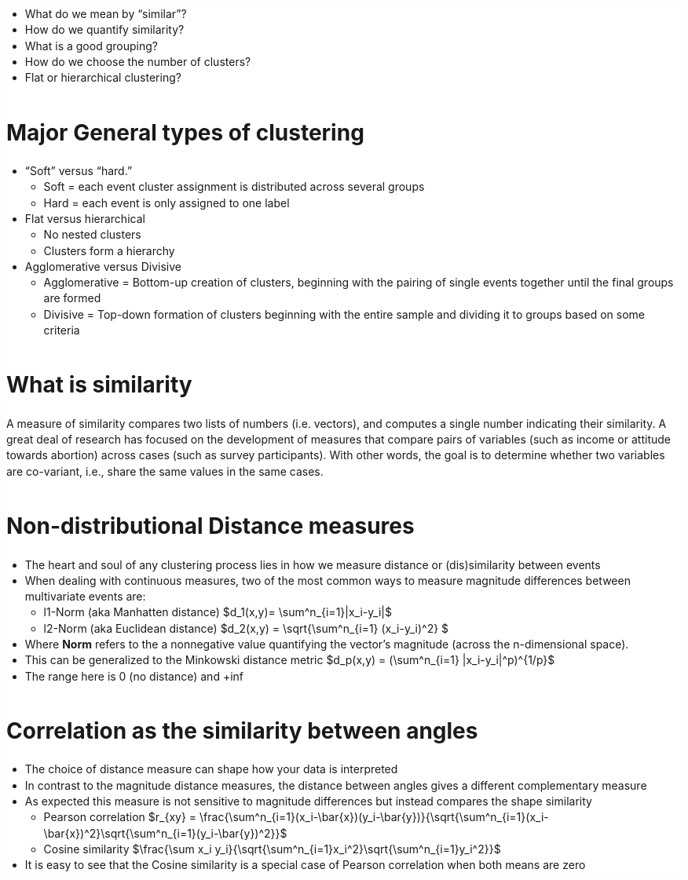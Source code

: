 - What do we mean by “similar”? 
- How do we quantify similarity?
- What is a good grouping? 
- How do we choose the number of clusters? 
- Flat or hierarchical clustering?

# Major General types of clustering
- “Soft” versus “hard.” 
    - Soft = each event cluster assignment is distributed across several groups
    - Hard = each event is only assigned to one label
- Flat versus hierarchical 
    - No nested clusters
    - Clusters form a hierarchy 
- Agglomerative versus Divisive 
    - Agglomerative =  Bottom-up creation of clusters, beginning with the pairing of single events together until the final groups are formed 
    - Divisive =  Top-down formation of clusters beginning with the entire sample and dividing it to groups  based on some criteria

# What is similarity 
A measure of similarity compares two lists of numbers (i.e. vectors), and computes a single number indicating their similarity. A great deal of research has focused on the development of measures that compare pairs of variables (such as income or attitude towards abortion) across cases (such as survey participants). With other words, the goal is to determine whether two variables are co-variant, i.e., share the same values in the same cases.


# Non-distributional Distance measures
- The heart and soul of any clustering process lies in how we measure distance or (dis)similarity between events
- When dealing with continuous measures, two of the most common ways to measure magnitude differences between multivariate events are: 
    - l1-Norm (aka Manhatten distance) $d_1(x,y)= \sum^n_{i=1}|x_i-y_i|$ 
    - l2-Norm (aka Euclidean distance) $d_2(x,y) = \sqrt{\sum^n_{i=1} (x_i-y_i)^2} $
- Where **Norm** refers to the a nonnegative value quantifying the vector’s magnitude (across the n-dimensional space).
- This can be generalized to the Minkowski distance metric $d_p(x,y) = (\sum^n_{i=1} |x_i-y_i|^p)^{1/p}$ 
- The range here is 0 (no distance) and +inf 

# Correlation as the similarity between angles 
- The choice of distance measure can shape how your data is interpreted 
- In contrast to the magnitude distance measures, the distance between angles gives a different complementary measure 
- As expected this measure is not sensitive to magnitude differences but instead compares the shape similarity  
    - Pearson correlation $r_{xy} = \frac{\sum^n_{i=1}(x_i-\bar{x})(y_i-\bar{y})}{\sqrt{\sum^n_{i=1}(x_i-\bar{x})^2}\sqrt{\sum^n_{i=1}(y_i-\bar{y})^2}}$
    - Cosine similarity $\frac{\sum x_i y_i}{\sqrt{\sum^n_{i=1}x_i^2}\sqrt{\sum^n_{i=1}y_i^2}}$
- It is easy to see that the Cosine similarity is a special case of Pearson correlation when both means are zero 
